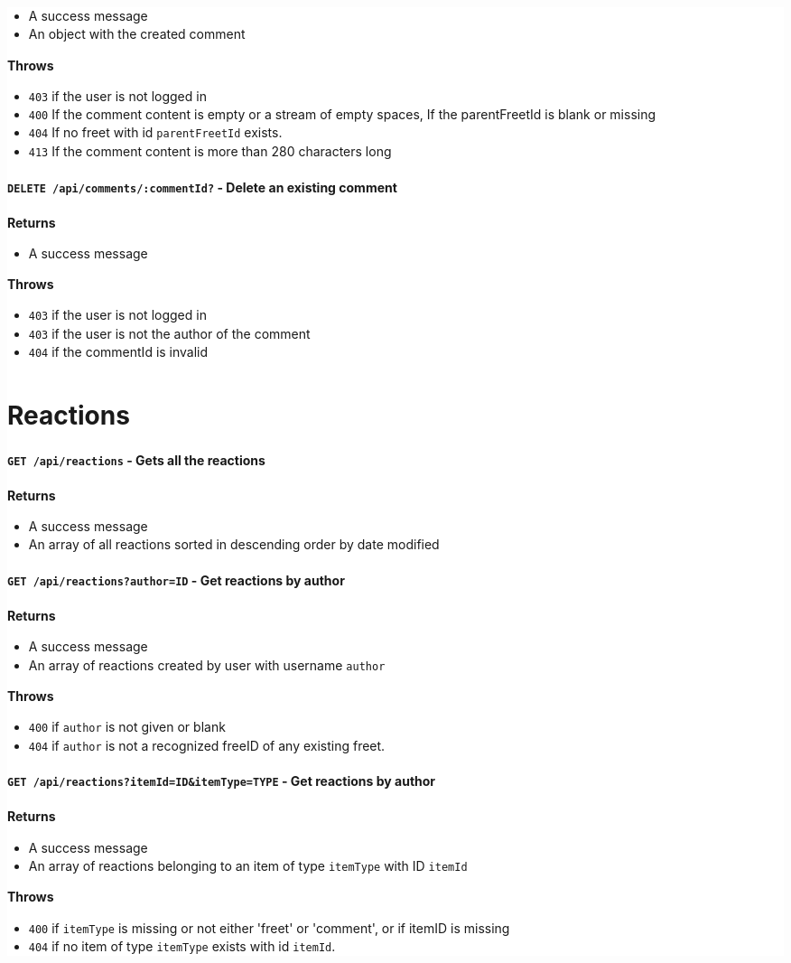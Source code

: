 - A success message
- An object with the created comment

**Throws**

- `403` if the user is not logged in
- `400` If the comment content is empty or a stream of empty spaces, If the parentFreetId is blank or missing
- `404` If no freet with id `parentFreetId` exists.
- `413` If the comment content is more than 280 characters long

#### `DELETE /api/comments/:commentId?` - Delete an existing comment

**Returns**

- A success message

**Throws**

- `403` if the user is not logged in
- `403` if the user is not the author of the comment
- `404` if the commentId is invalid

# Reactions

#### `GET /api/reactions` - Gets all the reactions

**Returns**

- A success message
- An array of all reactions sorted in descending order by date modified

#### `GET /api/reactions?author=ID` - Get reactions by author

**Returns**

- A success message
- An array of reactions created by user with username `author`

**Throws**

- `400` if `author` is not given or blank
- `404` if `author` is not a recognized freeID of any existing freet.

#### `GET /api/reactions?itemId=ID&itemType=TYPE` - Get reactions by author

**Returns**

- A success message
- An array of reactions belonging to an item of type `itemType` with ID `itemId`

**Throws**

- `400` if `itemType` is missing or not either 'freet' or 'comment', or if itemID is missing
- `404` if no item of type `itemType` exists with id `itemId`.

